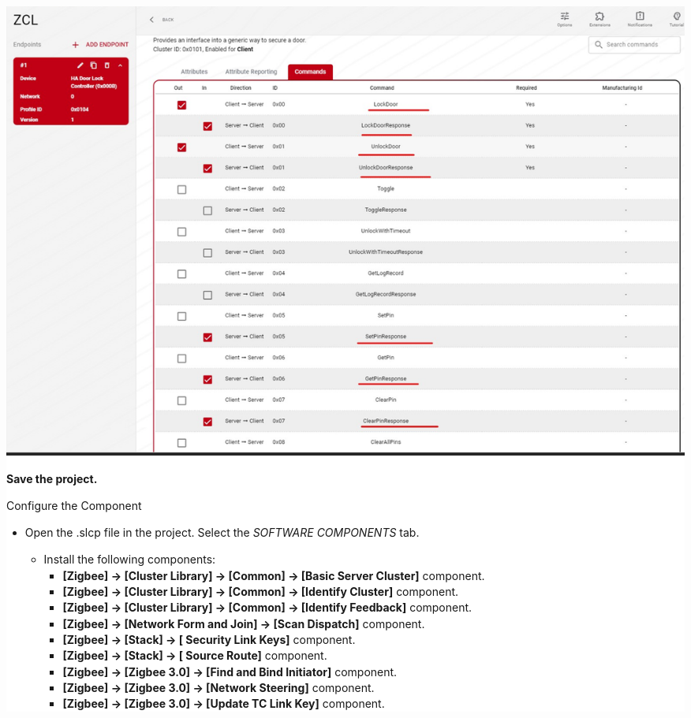 ![alt text](images/Lock_controller_5.png)

**Save the project.**

Configure the Component

- Open the .slcp file in the project. Select the *SOFTWARE COMPONENTS* tab.

  - Install the following components:
    - **[Zigbee] → [Cluster Library] -> [Common] → [Basic Server Cluster]** component.
    - **[Zigbee] → [Cluster Library] -> [Common] → [Identify Cluster]** component.
    - **[Zigbee] → [Cluster Library] -> [Common] → [Identify Feedback]** component.
    - **[Zigbee] → [Network Form and Join] → [Scan Dispatch]** component.
    - **[Zigbee] → [Stack] → [ Security Link Keys]** component.
    - **[Zigbee] → [Stack] → [ Source Route]** component.
    - **[Zigbee] → [Zigbee 3.0] → [Find and Bind Initiator]** component.
    - **[Zigbee] → [Zigbee 3.0] → [Network Steering]** component.
    - **[Zigbee] → [Zigbee 3.0] → [Update TC Link Key]** component.
